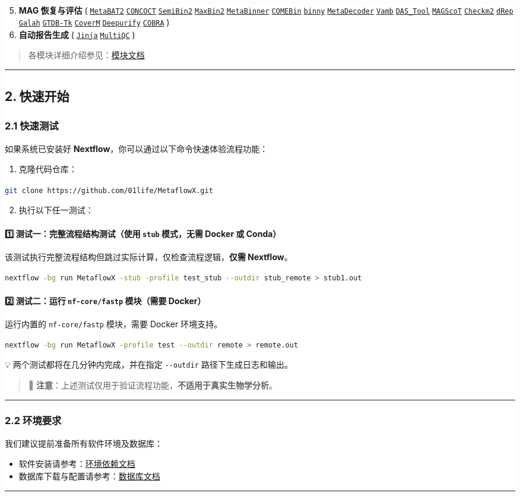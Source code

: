 5. **MAG 恢复与评估** ( [`MetaBAT2`](https://bitbucket.org/berkeleylab/metabat) [`CONCOCT`](https://github.com/BinPro/CONCOCT) [`SemiBin2`](https://github.com/BigDataBiology/SemiBin) [`MaxBin2`](https://sourceforge.net/projects/maxbin/) [`MetaBinner`](https://github.com/ziyewang/MetaBinner) [`COMEBin`](https://github.com/ziyewang/COMEBin) [`binny`](https://github.com/a-h-b/binny) [`MetaDecoder`](https://github.com/liu-congcong/MetaDecoder) [`Vamb`](https://github.com/RasmussenLab/vamb) [`DAS_Tool`](https://github.com/cmks/DAS_Tool) [`MAGScoT`](https://github.com/ikmb/MAGScoT) [`Checkm2`](https://github.com/chklovski/CheckM2) [`dRep`](https://github.com/MrOlm/drep) [`Galah`](https://github.com/wwood/galah?tab=readme-ov-file#galah) [`GTDB-Tk`](https://github.com/Ecogenomics/GTDBTk) [`CoverM`](https://github.com/wwood/CoverM) [`Deepurify`](https://github.com/ericcombiolab/Deepurify) [`COBRA`](https://github.com/linxingchen/cobra) )
6. **自动报告生成** ( [`Jinja`](https://github.com/pallets/jinja) [`MultiQC`](https://github.com/MultiQC/MultiQC) )

> 各模块详细介绍参见：[模块文档](docs/modules.md)

---

## 2. 快速开始

### 2.1 快速测试

如果系统已安装好 **Nextflow**，你可以通过以下命令快速体验流程功能：

1. 克隆代码仓库：

```bash
git clone https://github.com/01life/MetaflowX.git
```

2. 执行以下任一测试：

#### 1️⃣ 测试一：完整流程结构测试（使用 `stub` 模式，无需 Docker 或 Conda）

该测试执行完整流程结构但跳过实际计算，仅检查流程逻辑，**仅需 Nextflow**。

```bash
nextflow -bg run MetaflowX -stub -profile test_stub --outdir stub_remote > stub1.out
```

#### 2️⃣ 测试二：运行 `nf-core/fastp` 模块（需要 **Docker**）

运行内置的 `nf-core/fastp` 模块，需要 Docker 环境支持。

```bash
nextflow -bg run MetaflowX -profile test --outdir remote > remote.out
```

💡 两个测试都将在几分钟内完成，并在指定 `--outdir` 路径下生成日志和输出。

> 🚫 **注意**：上述测试仅用于验证流程功能，**不适用于真实生物学分析**。

---

### 2.2 环境要求

我们建议提前准备所有软件环境及数据库：

* 软件安装请参考：[环境依赖文档](docs/dependencies.md)
* 数据库下载与配置请参考：[数据库文档](docs/database.md)

---